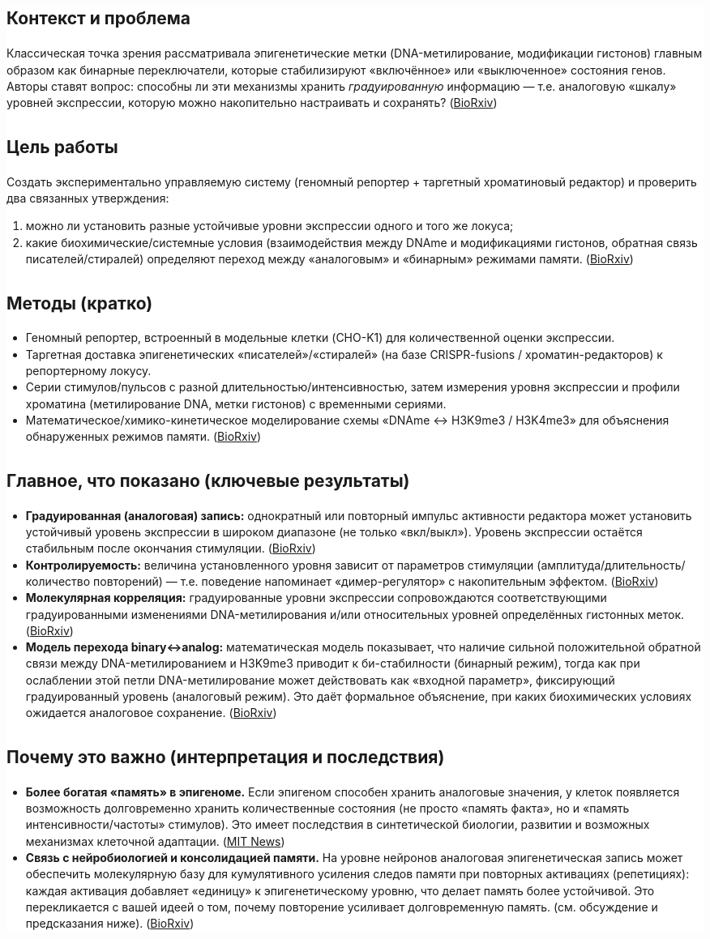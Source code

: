 
## Контекст и проблема

Классическая точка зрения рассматривала эпигенетические метки (DNA-метилирование, модификации гистонов) главным образом как бинарные переключатели, которые стабилизируют «включённое» или «выключенное» состояния генов. Авторы ставят вопрос: способны ли эти механизмы хранить *градуированную* информацию — т.е. аналоговую «шкалу» уровней экспрессии, которую можно накопительно настраивать и сохранять? ([BioRxiv][23])

## Цель работы

Создать экспериментально управляемую систему (геномный репортер + таргетный хроматиновый редактор) и проверить два связанных утверждения:

1. можно ли установить разные устойчивые уровни экспрессии одного и того же локуса;
2. какие биохимические/системные условия (взаимодействия между DNAme и модификациями гистонов, обратная связь писателей/стиралей) определяют переход между «аналоговым» и «бинарным» режимами памяти. ([BioRxiv][23])

## Методы (кратко)

* Геномный репортер, встроенный в модельные клетки (CHO-K1) для количественной оценки экспрессии.
* Таргетная доставка эпигенетических «писателей»/«стиралей» (на базе CRISPR-fusions / хроматин-редакторов) к репортерному локусу.
* Серии стимулов/пульсов с разной длительностью/интенсивностью, затем измерения уровня экспрессии и профили хроматина (метилирование DNA, метки гистонов) с временными сериями.
* Математическое/химико-кинетическое моделирование схемы «DNAme ↔ H3K9me3 / H3K4me3» для объяснения обнаруженных режимов памяти. ([BioRxiv][23])

## Главное, что показано (ключевые результаты)

* **Градуированная (аналоговая) запись:** однократный или повторный импульс активности редактора может установить устойчивый уровень экспрессии в широком диапазоне (не только «вкл/выкл»). Уровень экспрессии остаётся стабильным после окончания стимуляции. ([BioRxiv][23])
* **Контролируемость:** величина установленного уровня зависит от параметров стимуляции (амплитуда/длительность/количество повторений) — т.е. поведение напоминает «димер-регулятор» с накопительным эффектом. ([BioRxiv][23])
* **Молекулярная корреляция:** градуированные уровни экспрессии сопровождаются соответствующими градуированными изменениями DNA-метилирования и/или относительных уровней определённых гистонных меток. ([BioRxiv][23])
* **Модель перехода binary↔analog:** математическая модель показывает, что наличие сильной положительной обратной связи между DNA-метилированием и H3K9me3 приводит к би-стабилности (бинарный режим), тогда как при ослаблении этой петли DNA-метилирование может действовать как «входной параметр», фиксирующий градуированный уровень (аналоговый режим). Это даёт формальное объяснение, при каких биохимических условиях ожидается аналоговое сохранение. ([BioRxiv][23])

## Почему это важно (интерпретация и последствия)

* **Более богатая «память» в эпигеноме.** Если эпигеном способен хранить аналоговые значения, у клеток появляется возможность долговременно хранить количественные состояния (не просто «память факта», но и «память интенсивности/частоты» стимулов). Это имеет последствия в синтетической биологии, развитии и возможных механизмах клеточной адаптации. ([MIT News][24])
* **Связь с нейробиологией и консолидацией памяти.** На уровне нейронов аналоговая эпигенетическая запись может обеспечить молекулярную базу для кумулятивного усиления следов памяти при повторных активациях (репетициях): каждая активация добавляет «единицу» к эпигенетическому уровню, что делает память более устойчивой. Это перекликается с вашей идеей о том, почему повторение усиливает долговременную память. (см. обсуждение и предсказания ниже). ([BioRxiv][23])


[1]: https://pubmed.ncbi.nlm.nih.gov/19615761/ "astrocytes process and control synaptic information - PubMed"
[2]: https://www.cell.com/trends/neurosciences/abstract/S0166-2236%2809%2900101-5?code=cell-site&utm_source=chatgpt.com "Tripartite synapses: astrocytes process and control synaptic ..."
[3]: https://pubmed.ncbi.nlm.nih.gov/24369508/ "The role of astrocytes in the regulation of synaptic plasticity and ..."
[4]: https://onlinelibrary.wiley.com/doi/10.1155/2013/185463 "The Role of Astrocytes in the Regulation of Synaptic Plasticity and ..."
[5]: https://www.researchgate.net/publication/26679611_Perea_G_Navarrete_M_Araque_A_Tripartite_synapses_astrocytes_process_and_control_synaptic_information_Trends_Neurosci_32_421-431 "(PDF) Perea G, Navarrete M, Araque A. Tripartite synapses"
[6]: https://pmc.ncbi.nlm.nih.gov/articles/PMC11337689/ "Astrocytes and Memory: Implications for the ... - PubMed Central"
[7]: https://www.nature.com/articles/s41392-023-01628-9 "Astrocytes in human central nervous system diseases: a frontier for ..."
[8]: https://www.sciencedirect.com/science/article/pii/S1878747925000182 "Astrocyte and oligodendrocyte pathology in Alzheimer's disease"
[9]: https://pmc.ncbi.nlm.nih.gov/articles/PMC7611987/ "the role of astrocytes and oligodendrocytes in parallel to neurons"
[10]: https://pmc.ncbi.nlm.nih.gov/articles/PMC3867861/ "The Role of Astrocytes in the Regulation of Synaptic Plasticity and ..."
[11]: https://pmc.ncbi.nlm.nih.gov/articles/PMC10856373/ "Essential Role of Astrocytes in Learning and Memory - PMC"
[12]: https://febs.onlinelibrary.wiley.com/doi/10.1111/febs.15878 "Instructive roles of astrocytes in hippocampal synaptic plasticity ..."
[13]: https://www.pnas.org/doi/10.1073/pnas.2016584118 "Astrocytic cAMP modulates memory via synaptic plasticity - PNAS"
[14]: https://pmc.ncbi.nlm.nih.gov/articles/PMC9233050/ "The role of astrocyte structural plasticity in regulating neural circuit ..."
[15]: https://www.science.org/doi/10.1126/science.aaz2288 "Microglia mediate forgetting via complement-dependent synaptic ..."
[16]: https://pmc.ncbi.nlm.nih.gov/articles/PMC5657245/ "The Biology of Forgetting – A Perspective - PMC - PubMed Central"
[17]: https://www.nature.com/articles/s41380-023-02137-5 "Engram neurons: Encoding, consolidation, retrieval, and forgetting ..."
[18]: https://www.nature.com/articles/s41467-020-15778-9 "Stress gates an astrocytic energy reservoir to impair synaptic plasticity"
[19]: https://www.nature.com/articles/s41380-024-02521-9 "Active forgetting and neuropsychiatric diseases | Molecular Psychiatry"
[20]: https://www.frontiersin.org/journals/systems-neuroscience/articles/10.3389/fnsys.2018.00003/full "Neural, Cellular and Molecular Mechanisms of Active Forgetting"
[21]: https://www.nature.com/articles/s41380-023-02386-4 "Astrocytes in the adult dentate gyrus—balance between ... - Nature"
[22]: https://www.frontiersin.org/articles/10.3389/fnint.2015.00056/full "Memory Formation Shaped by Astroglia - Frontiers"
[23]: https://www.biorxiv.org/content/10.1101/2024.02.13.580200v4.full.pdf "Analog epigenetic memory revealed by targeted chromatin ..."
[24]: https://news.mit.edu/2025/study-finds-cell-memory-can-be-more-like-dimmer-dial-0909 "Study finds cell memory can be more like a dimmer dial ..."